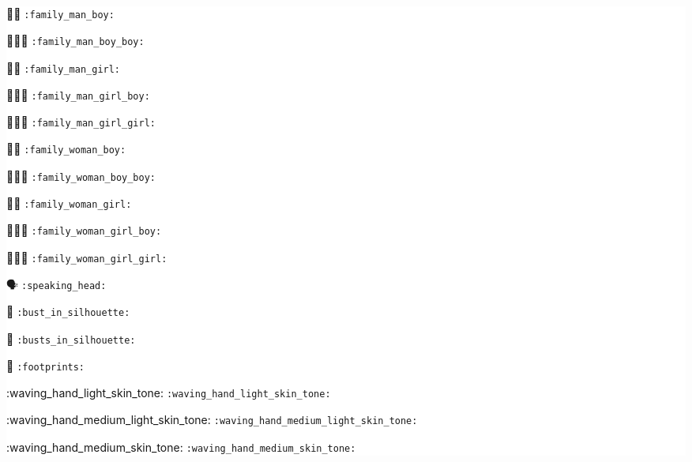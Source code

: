
:family_man_boy: 
`:family_man_boy:` 


:family_man_boy_boy: 
`:family_man_boy_boy:` 


:family_man_girl: 
`:family_man_girl:` 


:family_man_girl_boy: 
`:family_man_girl_boy:` 


:family_man_girl_girl: 
`:family_man_girl_girl:` 


:family_woman_boy: 
`:family_woman_boy:` 


:family_woman_boy_boy: 
`:family_woman_boy_boy:` 


:family_woman_girl: 
`:family_woman_girl:` 


:family_woman_girl_boy: 
`:family_woman_girl_boy:` 


:family_woman_girl_girl: 
`:family_woman_girl_girl:` 


:speaking_head: 
`:speaking_head:` 


:bust_in_silhouette: 
`:bust_in_silhouette:` 


:busts_in_silhouette: 
`:busts_in_silhouette:` 


:footprints: 
`:footprints:` 


:waving_hand_light_skin_tone: 
`:waving_hand_light_skin_tone:` 


:waving_hand_medium_light_skin_tone: 
`:waving_hand_medium_light_skin_tone:` 


:waving_hand_medium_skin_tone: 
`:waving_hand_medium_skin_tone:` 

